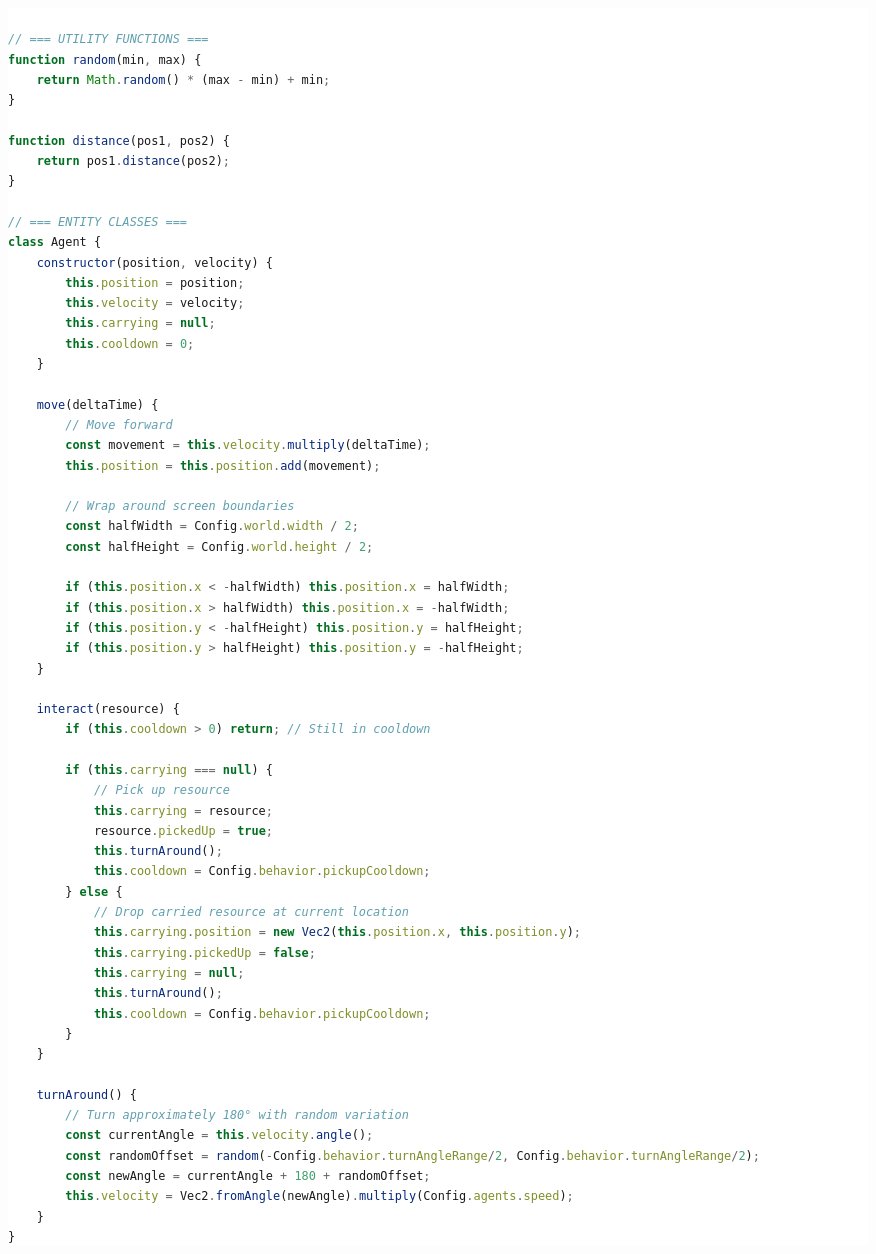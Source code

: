 ```javascript

// === UTILITY FUNCTIONS ===
function random(min, max) {
    return Math.random() * (max - min) + min;
}

function distance(pos1, pos2) {
    return pos1.distance(pos2);
}

// === ENTITY CLASSES ===
class Agent {
    constructor(position, velocity) {
        this.position = position;
        this.velocity = velocity;
        this.carrying = null;
        this.cooldown = 0;
    }
    
    move(deltaTime) {
        // Move forward
        const movement = this.velocity.multiply(deltaTime);
        this.position = this.position.add(movement);
        
        // Wrap around screen boundaries
        const halfWidth = Config.world.width / 2;
        const halfHeight = Config.world.height / 2;
        
        if (this.position.x < -halfWidth) this.position.x = halfWidth;
        if (this.position.x > halfWidth) this.position.x = -halfWidth;
        if (this.position.y < -halfHeight) this.position.y = halfHeight;
        if (this.position.y > halfHeight) this.position.y = -halfHeight;
    }
    
    interact(resource) {
        if (this.cooldown > 0) return; // Still in cooldown
        
        if (this.carrying === null) {
            // Pick up resource
            this.carrying = resource;
            resource.pickedUp = true;
            this.turnAround();
            this.cooldown = Config.behavior.pickupCooldown;
        } else {
            // Drop carried resource at current location
            this.carrying.position = new Vec2(this.position.x, this.position.y);
            this.carrying.pickedUp = false;
            this.carrying = null;
            this.turnAround();
            this.cooldown = Config.behavior.pickupCooldown;
        }
    }
    
    turnAround() {
        // Turn approximately 180° with random variation
        const currentAngle = this.velocity.angle();
        const randomOffset = random(-Config.behavior.turnAngleRange/2, Config.behavior.turnAngleRange/2);
        const newAngle = currentAngle + 180 + randomOffset;
        this.velocity = Vec2.fromAngle(newAngle).multiply(Config.agents.speed);
    }
}

```